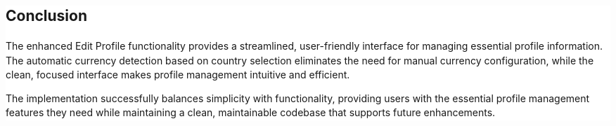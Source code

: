 ## Conclusion

The enhanced Edit Profile functionality provides a streamlined, user-friendly interface for managing essential profile information. The automatic currency detection based on country selection eliminates the need for manual currency configuration, while the clean, focused interface makes profile management intuitive and efficient.

The implementation successfully balances simplicity with functionality, providing users with the essential profile management features they need while maintaining a clean, maintainable codebase that supports future enhancements.
